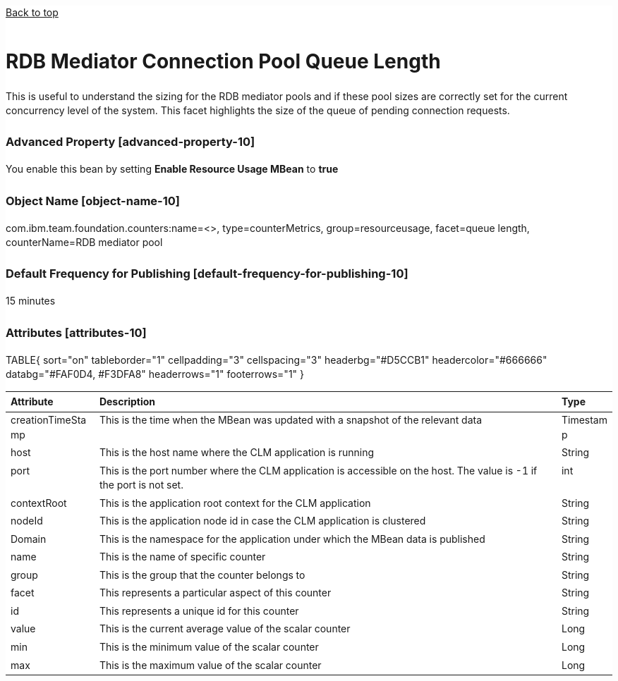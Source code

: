 [Back to top](#TopPage)

# RDB Mediator Connection Pool Queue Length

This is useful to understand the sizing for the RDB mediator pools and
if these pool sizes are correctly set for the current concurrency level
of the system. This facet highlights the size of the queue of pending
connection requests.

### Advanced Property [advanced-property-10]

You enable this bean by setting **Enable Resource Usage MBean** to
**true**

### Object Name [object-name-10]

com.ibm.team.foundation.counters:name=\<\>, type=counterMetrics,
group=resourceusage, facet=queue length, counterName=RDB mediator pool

### Default Frequency for Publishing [default-frequency-for-publishing-10]

15 minutes

### Attributes [attributes-10]

TABLE{ sort="on" tableborder="1" cellpadding="3" cellspacing="3"
headerbg="#D5CCB1" headercolor="#666666" databg="#FAF0D4, \#F3DFA8"
headerrows="1" footerrows="1" }

| Attribute | Description | Type |
|:---|:---|:---|
| creationTimeStamp | This is the time when the MBean was updated with a snapshot of the relevant data | Timestamp |
| host | This is the host name where the CLM application is running | String |
| port | This is the port number where the CLM application is accessible on the host. The value is -1 if the port is not set. | int |
| contextRoot | This is the application root context for the CLM application | String |
| nodeId | This is the application node id in case the CLM application is clustered | String |
| Domain | This is the namespace for the application under which the MBean data is published | String |
| name | This is the name of specific counter | String |
| group | This is the group that the counter belongs to | String |
| facet | This represents a particular aspect of this counter | String |
| id | This represents a unique id for this counter | String |
| value | This is the current average value of the scalar counter | Long |
| min | This is the minimum value of the scalar counter | Long |
| max | This is the maximum value of the scalar counter | Long |
